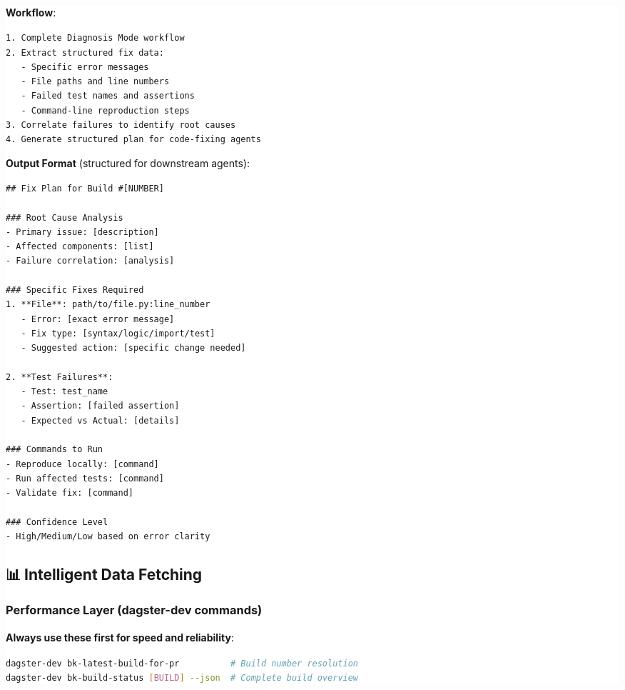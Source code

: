 **Workflow**:

```
1. Complete Diagnosis Mode workflow
2. Extract structured fix data:
   - Specific error messages
   - File paths and line numbers
   - Failed test names and assertions
   - Command-line reproduction steps
3. Correlate failures to identify root causes
4. Generate structured plan for code-fixing agents
```

**Output Format** (structured for downstream agents):

```
## Fix Plan for Build #[NUMBER]

### Root Cause Analysis
- Primary issue: [description]
- Affected components: [list]
- Failure correlation: [analysis]

### Specific Fixes Required
1. **File**: path/to/file.py:line_number
   - Error: [exact error message]
   - Fix type: [syntax/logic/import/test]
   - Suggested action: [specific change needed]

2. **Test Failures**:
   - Test: test_name
   - Assertion: [failed assertion]
   - Expected vs Actual: [details]

### Commands to Run
- Reproduce locally: [command]
- Run affected tests: [command]
- Validate fix: [command]

### Confidence Level
- High/Medium/Low based on error clarity
```

## 📊 Intelligent Data Fetching

### Performance Layer (dagster-dev commands)

**Always use these first for speed and reliability**:

```bash
dagster-dev bk-latest-build-for-pr          # Build number resolution
dagster-dev bk-build-status [BUILD] --json  # Complete build overview
```
